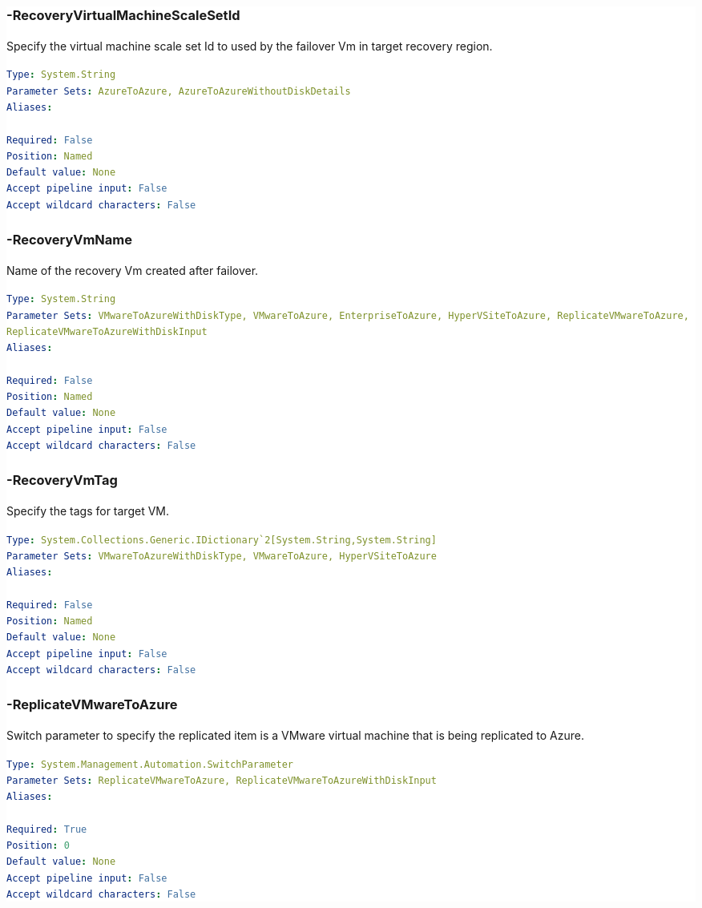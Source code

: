 ### -RecoveryVirtualMachineScaleSetId
Specify the virtual machine scale set Id to used by the failover Vm in target recovery region.

```yaml
Type: System.String
Parameter Sets: AzureToAzure, AzureToAzureWithoutDiskDetails
Aliases:

Required: False
Position: Named
Default value: None
Accept pipeline input: False
Accept wildcard characters: False
```

### -RecoveryVmName
Name of the recovery Vm created after failover.

```yaml
Type: System.String
Parameter Sets: VMwareToAzureWithDiskType, VMwareToAzure, EnterpriseToAzure, HyperVSiteToAzure, ReplicateVMwareToAzure, ReplicateVMwareToAzureWithDiskInput
Aliases:

Required: False
Position: Named
Default value: None
Accept pipeline input: False
Accept wildcard characters: False
```

### -RecoveryVmTag
Specify the tags for target VM.

```yaml
Type: System.Collections.Generic.IDictionary`2[System.String,System.String]
Parameter Sets: VMwareToAzureWithDiskType, VMwareToAzure, HyperVSiteToAzure
Aliases:

Required: False
Position: Named
Default value: None
Accept pipeline input: False
Accept wildcard characters: False
```

### -ReplicateVMwareToAzure
Switch parameter to specify the replicated item is a VMware virtual machine that is being replicated to Azure.

```yaml
Type: System.Management.Automation.SwitchParameter
Parameter Sets: ReplicateVMwareToAzure, ReplicateVMwareToAzureWithDiskInput
Aliases:

Required: True
Position: 0
Default value: None
Accept pipeline input: False
Accept wildcard characters: False
```
